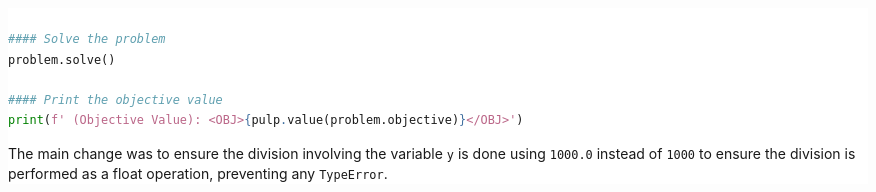 ```python

#### Solve the problem
problem.solve()

#### Print the objective value
print(f' (Objective Value): <OBJ>{pulp.value(problem.objective)}</OBJ>')
```

The main change was to ensure the division involving the variable `y` is done using `1000.0` instead of `1000` to ensure the division is performed as a float operation, preventing any `TypeError`.

